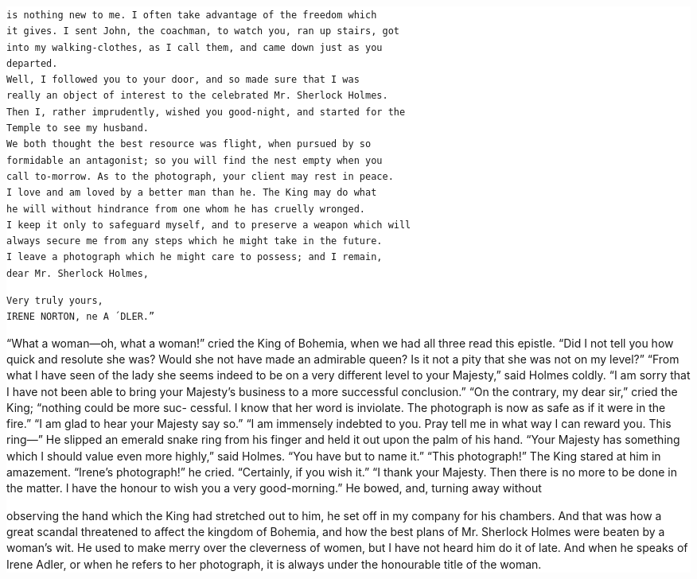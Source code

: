 ```
is nothing new to me. I often take advantage of the freedom which
it gives. I sent John, the coachman, to watch you, ran up stairs, got
into my walking-clothes, as I call them, and came down just as you
departed.
Well, I followed you to your door, and so made sure that I was
really an object of interest to the celebrated Mr. Sherlock Holmes.
Then I, rather imprudently, wished you good-night, and started for the
Temple to see my husband.
We both thought the best resource was flight, when pursued by so
formidable an antagonist; so you will find the nest empty when you
call to-morrow. As to the photograph, your client may rest in peace.
I love and am loved by a better man than he. The King may do what
he will without hindrance from one whom he has cruelly wronged.
I keep it only to safeguard myself, and to preserve a weapon which will
always secure me from any steps which he might take in the future.
I leave a photograph which he might care to possess; and I remain,
dear Mr. Sherlock Holmes,
```

```
Very truly yours,
IRENE NORTON, ne A ́ DLER.”
```

“What a woman—oh, what a woman!” cried the King of Bohemia, when we
had all three read this epistle. “Did I not tell you how quick and resolute she was?
Would she not have made an admirable queen? Is it not a pity that she was not on
my level?”
“From what I have seen of the lady she seems indeed to be on a very different
level to your Majesty,” said Holmes coldly. “I am sorry that I have not been able to
bring your Majesty’s business to a more successful conclusion.”
“On the contrary, my dear sir,” cried the King; “nothing could be more suc-
cessful. I know that her word is inviolate. The photograph is now as safe as if it
were in the fire.”
“I am glad to hear your Majesty say so.”
“I am immensely indebted to you. Pray tell me in what way I can reward you.
This ring—” He slipped an emerald snake ring from his finger and held it out upon
the palm of his hand.
“Your Majesty has something which I should value even more highly,” said
Holmes.
“You have but to name it.”
“This photograph!”
The King stared at him in amazement.
“Irene’s photograph!” he cried. “Certainly, if you wish it.”
“I thank your Majesty. Then there is no more to be done in the matter. I have the
honour to wish you a very good-morning.” He bowed, and, turning away without

observing the hand which the King had stretched out to him, he set off in my
company for his chambers.
And that was how a great scandal threatened to affect the kingdom of Bohemia,
and how the best plans of Mr. Sherlock Holmes were beaten by a woman’s wit. He
used to make merry over the cleverness of women, but I have not heard him do it
of late. And when he speaks of Irene Adler, or when he refers to her photograph, it
is always under the honourable title of the woman.
